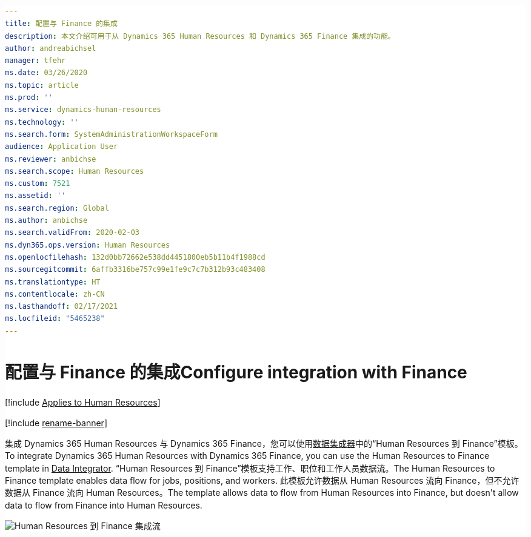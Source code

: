 ```yaml
---
title: 配置与 Finance 的集成
description: 本文介绍可用于从 Dynamics 365 Human Resources 和 Dynamics 365 Finance 集成的功能。
author: andreabichsel
manager: tfehr
ms.date: 03/26/2020
ms.topic: article
ms.prod: ''
ms.service: dynamics-human-resources
ms.technology: ''
ms.search.form: SystemAdministrationWorkspaceForm
audience: Application User
ms.reviewer: anbichse
ms.search.scope: Human Resources
ms.custom: 7521
ms.assetid: ''
ms.search.region: Global
ms.author: anbichse
ms.search.validFrom: 2020-02-03
ms.dyn365.ops.version: Human Resources
ms.openlocfilehash: 132d0bb72662e538dd4451800eb5b11b4f1988cd
ms.sourcegitcommit: 6affb3316be757c99e1fe9c7c7b312b93c483408
ms.translationtype: HT
ms.contentlocale: zh-CN
ms.lasthandoff: 02/17/2021
ms.locfileid: "5465238"
---
```

# <a name="configure-integration-with-finance"></a><span data-ttu-id="2ddb8-103">配置与 Finance 的集成</span><span class="sxs-lookup"><span data-stu-id="2ddb8-103">Configure integration with Finance</span></span>

[!include [Applies to Human Resources](../includes/applies-to-hr.md)]

[!include [rename-banner](~/includes/cc-data-platform-banner.md)]

<span data-ttu-id="2ddb8-104">集成 Dynamics 365 Human Resources 与 Dynamics 365 Finance，您可以使用[数据集成器](https://docs.microsoft.com/powerapps/administrator/data-integrator)中的“Human Resources 到 Finance”模板。</span><span class="sxs-lookup"><span data-stu-id="2ddb8-104">To integrate Dynamics 365 Human Resources with Dynamics 365 Finance, you can use the Human Resources to Finance template in [Data Integrator](https://docs.microsoft.com/powerapps/administrator/data-integrator).</span></span> <span data-ttu-id="2ddb8-105">“Human Resources 到 Finance”模板支持工作、职位和工作人员数据流。</span><span class="sxs-lookup"><span data-stu-id="2ddb8-105">The Human Resources to Finance template enables data flow for jobs, positions, and workers.</span></span> <span data-ttu-id="2ddb8-106">此模板允许数据从 Human Resources 流向 Finance，但不允许数据从 Finance 流向 Human Resources。</span><span class="sxs-lookup"><span data-stu-id="2ddb8-106">The template allows data to flow from Human Resources into Finance, but doesn't allow data to flow from Finance into Human Resources.</span></span>

![Human Resources 到 Finance 集成流](./media/hr-admin-integration-finance-flow.png)
